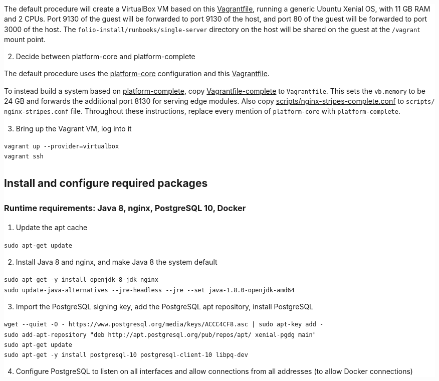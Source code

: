 The default procedure will create a VirtualBox VM based on this [Vagrantfile](Vagrantfile), running a generic Ubuntu Xenial OS, with 11 GB RAM and 2 CPUs. Port 9130 of the guest will be forwarded to port 9130 of the host, and port 80 of the guest will be forwarded to port 3000 of the host. The `folio-install/runbooks/single-server` directory on the host will be shared on the guest at the `/vagrant` mount point.

2. Decide between platform-core and platform-complete

The default procedure uses the
[platform-core](https://github.com/folio-org/platform-core) configuration
and this [Vagrantfile](Vagrantfile).

To instead build a system based on [platform-complete](https://github.com/folio-org/platform-complete),
copy [Vagrantfile-complete](Vagrantfile-complete) to `Vagrantfile`.
This sets the `vb.memory` to be 24 GB and forwards the additional port 8130 for serving edge modules.
Also copy [scripts/nginx-stripes-complete.conf](scripts/nginx-stripes-complete.conf) to `scripts/nginx-stripes.conf` file.
Throughout these instructions, replace every mention of `platform-core` with `platform-complete`.

3. Bring up the Vagrant VM, log into it

```
vagrant up --provider=virtualbox
vagrant ssh
```

## Install and configure required packages

### Runtime requirements: Java 8, nginx, PostgreSQL 10, Docker

1. Update the apt cache

```
sudo apt-get update
```

2. Install Java 8 and nginx, and make Java 8 the system default

```
sudo apt-get -y install openjdk-8-jdk nginx
sudo update-java-alternatives --jre-headless --jre --set java-1.8.0-openjdk-amd64
```

3. Import the PostgreSQL signing key, add the PostgreSQL apt repository, install PostgreSQL

```
wget --quiet -O - https://www.postgresql.org/media/keys/ACCC4CF8.asc | sudo apt-key add -
sudo add-apt-repository "deb http://apt.postgresql.org/pub/repos/apt/ xenial-pgdg main"
sudo apt-get update
sudo apt-get -y install postgresql-10 postgresql-client-10 libpq-dev
```

4. Configure PostgreSQL to listen on all interfaces and allow connections from all addresses (to allow Docker connections)
